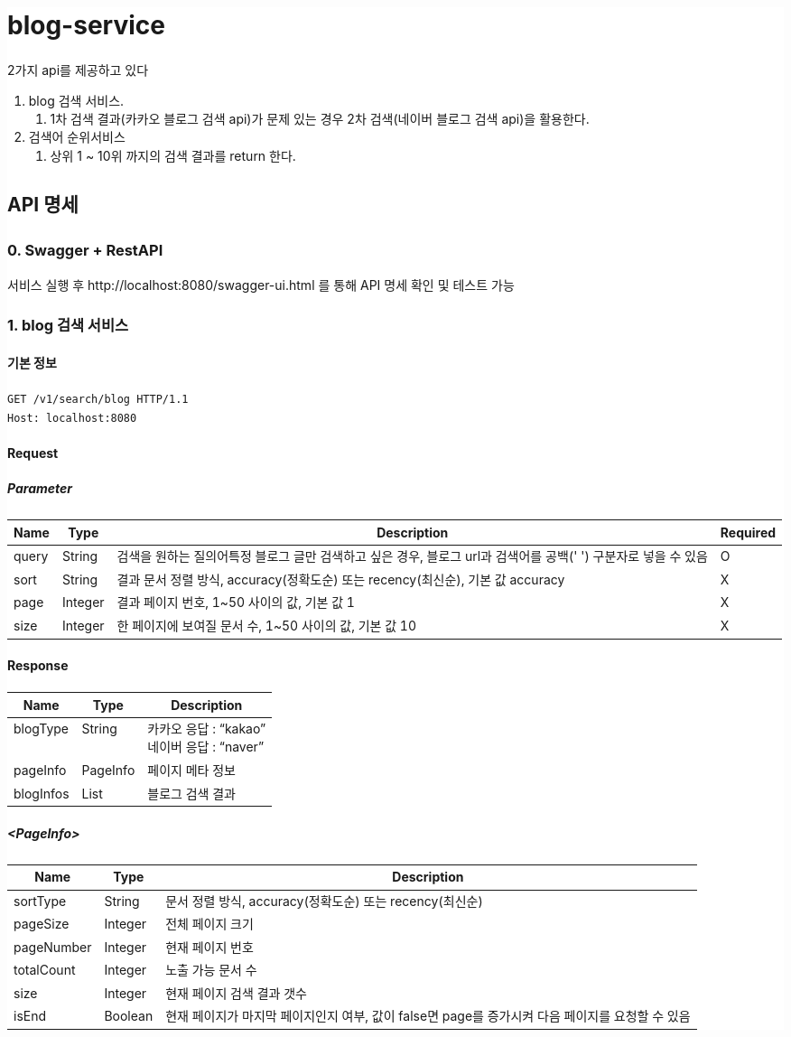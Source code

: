 # blog-service

2가지 api를 제공하고 있다

1. blog 검색 서비스.
    1. 1차 검색 결과(카카오 블로그 검색 api)가 문제 있는 경우 2차 검색(네이버 블로그 검색 api)을 활용한다.
2. 검색어 순위서비스
    1. 상위 1 ~ 10위 까지의 검색 결과를 return 한다.

## API 명세

### 0. Swagger + RestAPI

서비스 실행 후 http://localhost:8080/swagger-ui.html 를 통해 API 명세 확인 및 테스트 가능

### 1. blog 검색 서비스

#### 기본 정보

```
GET /v1/search/blog HTTP/1.1
Host: localhost:8080
```

#### Request

##### Parameter

| Name | Type | Description | Required |
| --- | --- | --- | --- |
| query | String | 검색을 원하는 질의어특정 블로그 글만 검색하고 싶은 경우, 블로그 url과 검색어를 공백(' ') 구분자로 넣을 수 있음 | O |
| sort | String | 결과 문서 정렬 방식, accuracy(정확도순) 또는 recency(최신순), 기본 값 accuracy | X |
| page | Integer | 결과 페이지 번호, 1~50 사이의 값, 기본 값 1 | X |
| size | Integer | 한 페이지에 보여질 문서 수, 1~50 사이의 값, 기본 값 10 | X |

#### Response

| Name | Type | Description                        |
| --- | --- |------------------------------------|
| blogType | String | 카카오 응답 : “kakao”  <br/>네이버 응답 : “naver” |
| pageInfo | PageInfo | 페이지 메타 정보                          |
| blogInfos | List<BlogInfo> | 블로그 검색 결과                          |

##### \<PageInfo\>

| Name | Type | Description |
| --- | --- | --- |
| sortType | String | 문서 정렬 방식, accuracy(정확도순) 또는 recency(최신순) |
| pageSize | Integer | 전체 페이지 크기 |
| pageNumber | Integer | 현재 페이지 번호 |
| totalCount | Integer | 노출 가능 문서 수 |
| size | Integer | 현재 페이지 검색 결과 갯수 |
| isEnd | Boolean | 현재 페이지가 마지막 페이지인지 여부, 값이 false면 page를 증가시켜 다음 페이지를 요청할 수 있음 |
